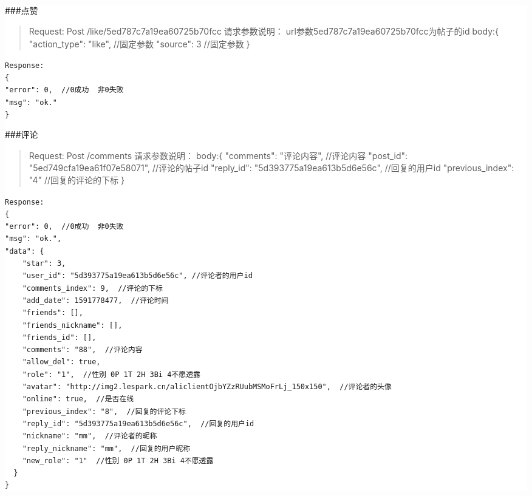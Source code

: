 	
###点赞
>	 Request: Post /like/5ed787c7a19ea60725b70fcc
>	 请求参数说明：
	url参数5ed787c7a19ea60725b70fcc为帖子的id
	body:{
		"action_type": "like",  //固定参数
		"source": 3  //固定参数
	}

>  

    Response:
	{
	"error": 0,  //0成功  非0失败
    "msg": "ok."
	}

	
###评论
>	 Request: Post /comments
>	 请求参数说明：
	body:{
		"comments": "评论内容",  //评论内容
		"post_id": "5ed749cfa19ea61f07e58071",  //评论的帖子id
		"reply_id": "5d393775a19ea613b5d6e56c", //回复的用户id
		"previous_index": "4"  //回复的评论的下标
	}

>  

    Response:
	{
	"error": 0,  //0成功  非0失败
    "msg": "ok.",
	"data": {
		"star": 3,
		"user_id": "5d393775a19ea613b5d6e56c", //评论者的用户id
		"comments_index": 9,  //评论的下标
		"add_date": 1591778477,  //评论时间
		"friends": [],
		"friends_nickname": [],
		"friends_id": [],
		"comments": "88",  //评论内容
		"allow_del": true,
		"role": "1",  //性别 0P 1T 2H 3Bi 4不愿透露
		"avatar": "http://img2.lespark.cn/aliclientOjbYZzRUubMSMoFrLj_150x150",  //评论者的头像
		"online": true,  //是否在线
		"previous_index": "8",  //回复的评论下标
		"reply_id": "5d393775a19ea613b5d6e56c",  //回复的用户id
		"nickname": "mm",  //评论者的昵称
		"reply_nickname": "mm",  //回复的用户昵称
		"new_role": "1"  //性别 0P 1T 2H 3Bi 4不愿透露
	  }
	}
	